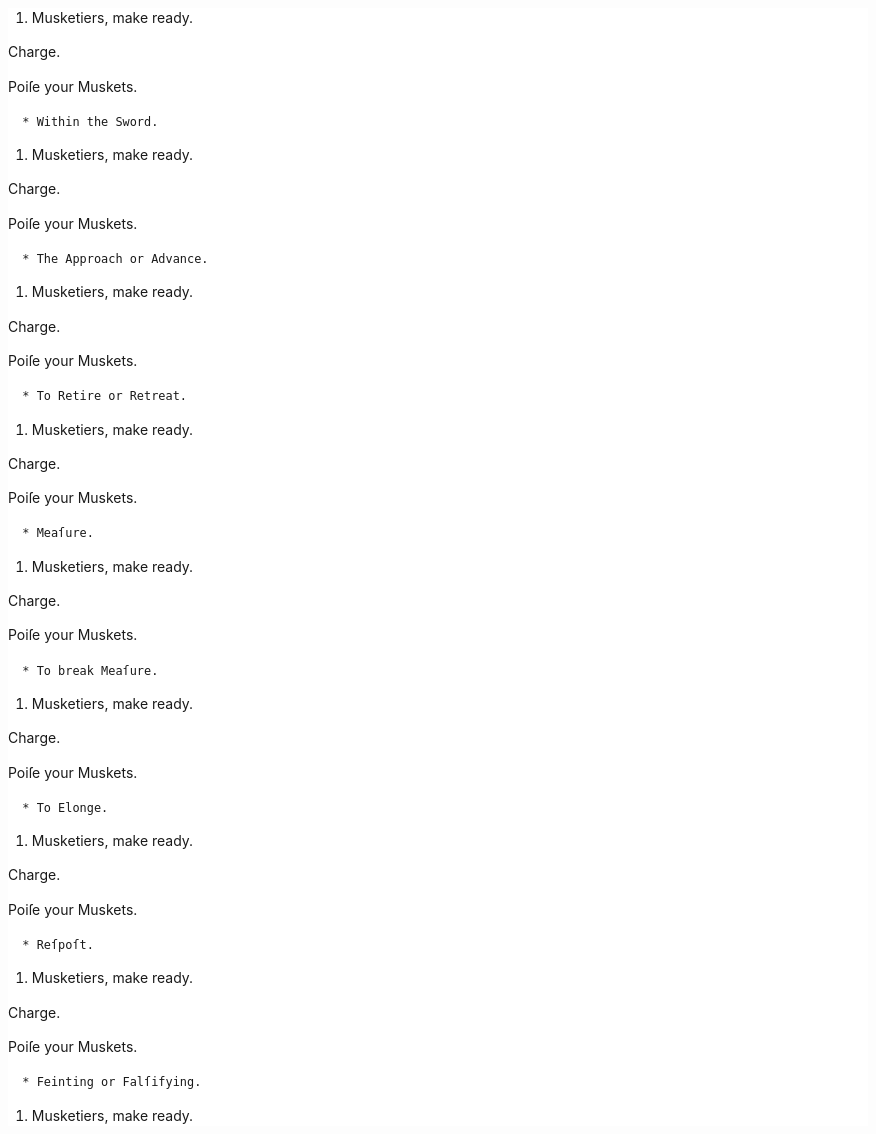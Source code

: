1. Musketiers, make ready.

Charge.

Poiſe your Muskets.

      * Within the Sword.

1. Musketiers, make ready.

Charge.

Poiſe your Muskets.

      * The Approach or Advance.

1. Musketiers, make ready.

Charge.

Poiſe your Muskets.

      * To Retire or Retreat.

1. Musketiers, make ready.

Charge.

Poiſe your Muskets.

      * Meaſure.

1. Musketiers, make ready.

Charge.

Poiſe your Muskets.

      * To break Meaſure.

1. Musketiers, make ready.

Charge.

Poiſe your Muskets.

      * To Elonge.

1. Musketiers, make ready.

Charge.

Poiſe your Muskets.

      * Reſpoſt.

1. Musketiers, make ready.

Charge.

Poiſe your Muskets.

      * Feinting or Falſifying.

1. Musketiers, make ready.
